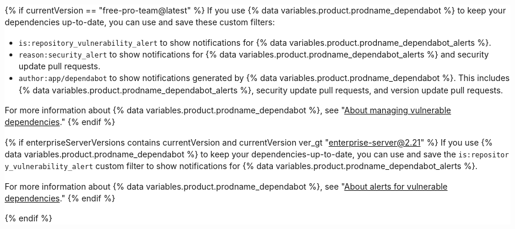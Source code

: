 {% if currentVersion == "free-pro-team@latest" %}
If you use {% data variables.product.prodname_dependabot %} to keep your dependencies up-to-date, you can use and save these custom filters:
- `is:repository_vulnerability_alert` to show notifications for {% data variables.product.prodname_dependabot_alerts %}.
- `reason:security_alert` to show notifications for {% data variables.product.prodname_dependabot_alerts %} and security update pull requests.
- `author:app/dependabot` to show notifications generated by {% data variables.product.prodname_dependabot %}. This includes {% data variables.product.prodname_dependabot_alerts %}, security update pull requests, and version update pull requests.

For more information about {% data variables.product.prodname_dependabot %}, see "[About managing vulnerable dependencies](/github/managing-security-vulnerabilities/about-managing-vulnerable-dependencies)."
{% endif %}

{% if enterpriseServerVersions contains currentVersion and currentVersion ver_gt "enterprise-server@2.21" %}
If you use {% data variables.product.prodname_dependabot %} to keep your dependencies-up-to-date, you can use and save the `is:repository_vulnerability_alert` custom filter to show notifications for {% data variables.product.prodname_dependabot_alerts %}.

For more information about {% data variables.product.prodname_dependabot %}, see "[About alerts for vulnerable dependencies](/github/managing-security-vulnerabilities/about-alerts-for-vulnerable-dependencies)."
{% endif %}

{% endif %}
